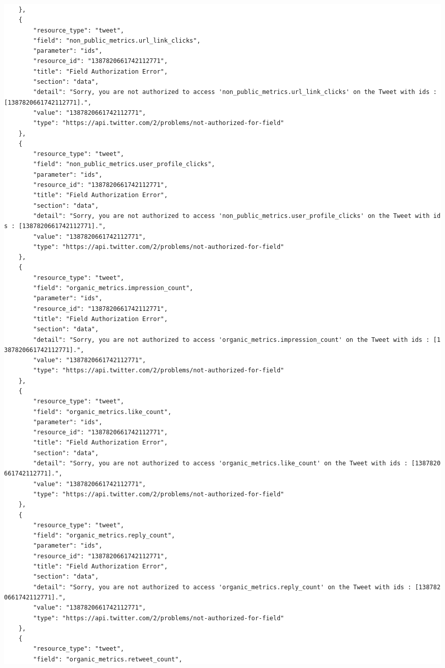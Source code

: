         },
        {
            "resource_type": "tweet",
            "field": "non_public_metrics.url_link_clicks",
            "parameter": "ids",
            "resource_id": "1387820661742112771",
            "title": "Field Authorization Error",
            "section": "data",
            "detail": "Sorry, you are not authorized to access 'non_public_metrics.url_link_clicks' on the Tweet with ids : [1387820661742112771].",
            "value": "1387820661742112771",
            "type": "https://api.twitter.com/2/problems/not-authorized-for-field"
        },
        {
            "resource_type": "tweet",
            "field": "non_public_metrics.user_profile_clicks",
            "parameter": "ids",
            "resource_id": "1387820661742112771",
            "title": "Field Authorization Error",
            "section": "data",
            "detail": "Sorry, you are not authorized to access 'non_public_metrics.user_profile_clicks' on the Tweet with ids : [1387820661742112771].",
            "value": "1387820661742112771",
            "type": "https://api.twitter.com/2/problems/not-authorized-for-field"
        },
        {
            "resource_type": "tweet",
            "field": "organic_metrics.impression_count",
            "parameter": "ids",
            "resource_id": "1387820661742112771",
            "title": "Field Authorization Error",
            "section": "data",
            "detail": "Sorry, you are not authorized to access 'organic_metrics.impression_count' on the Tweet with ids : [1387820661742112771].",
            "value": "1387820661742112771",
            "type": "https://api.twitter.com/2/problems/not-authorized-for-field"
        },
        {
            "resource_type": "tweet",
            "field": "organic_metrics.like_count",
            "parameter": "ids",
            "resource_id": "1387820661742112771",
            "title": "Field Authorization Error",
            "section": "data",
            "detail": "Sorry, you are not authorized to access 'organic_metrics.like_count' on the Tweet with ids : [1387820661742112771].",
            "value": "1387820661742112771",
            "type": "https://api.twitter.com/2/problems/not-authorized-for-field"
        },
        {
            "resource_type": "tweet",
            "field": "organic_metrics.reply_count",
            "parameter": "ids",
            "resource_id": "1387820661742112771",
            "title": "Field Authorization Error",
            "section": "data",
            "detail": "Sorry, you are not authorized to access 'organic_metrics.reply_count' on the Tweet with ids : [1387820661742112771].",
            "value": "1387820661742112771",
            "type": "https://api.twitter.com/2/problems/not-authorized-for-field"
        },
        {
            "resource_type": "tweet",
            "field": "organic_metrics.retweet_count",